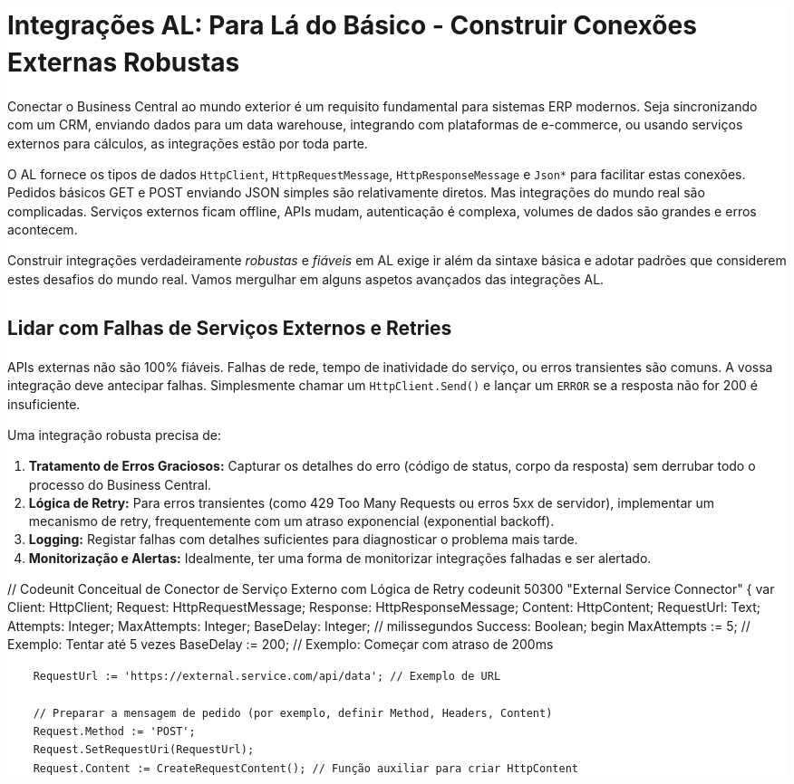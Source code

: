 # Integrações AL: Para Lá do Básico - Construir Conexões Externas Robustas

Conectar o Business Central ao mundo exterior é um requisito fundamental para sistemas ERP modernos. Seja sincronizando com um CRM, enviando dados para um data warehouse, integrando com plataformas de e-commerce, ou usando serviços externos para cálculos, as integrações estão por toda parte.

O AL fornece os tipos de dados `HttpClient`, `HttpRequestMessage`, `HttpResponseMessage` e `Json*` para facilitar estas conexões. Pedidos básicos GET e POST enviando JSON simples são relativamente diretos. Mas integrações do mundo real são complicadas. Serviços externos ficam offline, APIs mudam, autenticação é complexa, volumes de dados são grandes e erros acontecem.

Construir integrações verdadeiramente *robustas* e *fiáveis* em AL exige ir além da sintaxe básica e adotar padrões que considerem estes desafios do mundo real. Vamos mergulhar em alguns aspetos avançados das integrações AL.

## Lidar com Falhas de Serviços Externos e Retries

APIs externas não são 100% fiáveis. Falhas de rede, tempo de inatividade do serviço, ou erros transientes são comuns. A vossa integração deve antecipar falhas. Simplesmente chamar um `HttpClient.Send()` e lançar um `ERROR` se a resposta não for 200 é insuficiente.

Uma integração robusta precisa de:
1.  **Tratamento de Erros Graciosos:** Capturar os detalhes do erro (código de status, corpo da resposta) sem derrubar todo o processo do Business Central.
2.  **Lógica de Retry:** Para erros transientes (como 429 Too Many Requests ou erros 5xx de servidor), implementar um mecanismo de retry, frequentemente com um atraso exponencial (exponential backoff).
3.  **Logging:** Registar falhas com detalhes suficientes para diagnosticar o problema mais tarde.
4.  **Monitorização e Alertas:** Idealmente, ter uma forma de monitorizar integrações falhadas e ser alertado.

// Codeunit Conceitual de Conector de Serviço Externo com Lógica de Retry
codeunit 50300 "External Service Connector"
{
    var
        Client: HttpClient;
        Request: HttpRequestMessage;
        Response: HttpResponseMessage;
        Content: HttpContent;
        RequestUrl: Text;
        Attempts: Integer;
        MaxAttempts: Integer;
        BaseDelay: Integer; // milissegundos
        Success: Boolean;
    begin
        MaxAttempts := 5; // Exemplo: Tentar até 5 vezes
        BaseDelay := 200; // Exemplo: Começar com atraso de 200ms

        RequestUrl := 'https://external.service.com/api/data'; // Exemplo de URL

        // Preparar a mensagem de pedido (por exemplo, definir Method, Headers, Content)
        Request.Method := 'POST';
        Request.SetRequestUri(RequestUrl);
        Request.Content := CreateRequestContent(); // Função auxiliar para criar HttpContent
